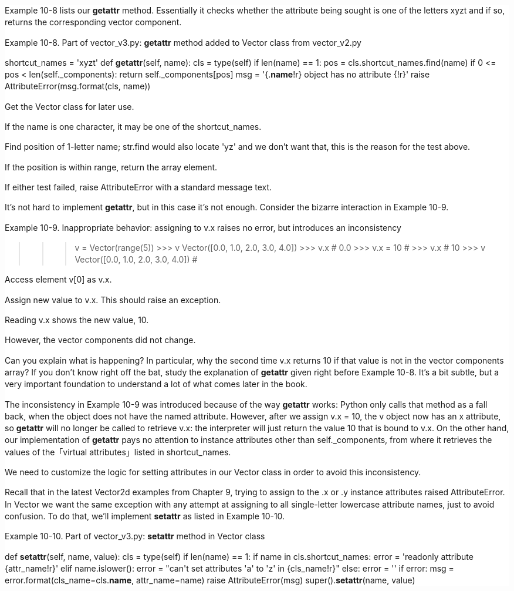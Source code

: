 Example 10-8 lists our __getattr__ method. Essentially it checks whether the attribute being sought is one of the letters xyzt and if so, returns the corresponding vector component.

Example 10-8. Part of vector_v3.py: __getattr__ method added to Vector class from vector_v2.py

shortcut_names = 'xyzt' def __getattr__(self, name): cls = type(self) if len(name) == 1: pos = cls.shortcut_names.find(name) if 0 <= pos < len(self._components): return self._components[pos] msg = '{.__name__!r} object has no attribute {!r}' raise AttributeError(msg.format(cls, name))

Get the Vector class for later use.

If the name is one character, it may be one of the shortcut_names.

Find position of 1-letter name; str.find would also locate 'yz' and we don’t want that, this is the reason for the test above.

If the position is within range, return the array element.

If either test failed, raise AttributeError with a standard message text.

It’s not hard to implement __getattr__, but in this case it’s not enough. Consider the bizarre interaction in Example 10-9.

Example 10-9. Inappropriate behavior: assigning to v.x raises no error, but introduces an inconsistency

>>> v = Vector(range(5)) >>> v Vector([0.0, 1.0, 2.0, 3.0, 4.0]) >>> v.x # 0.0 >>> v.x = 10 # >>> v.x # 10 >>> v Vector([0.0, 1.0, 2.0, 3.0, 4.0]) #

Access element v[0] as v.x.

Assign new value to v.x. This should raise an exception.

Reading v.x shows the new value, 10.

However, the vector components did not change.

Can you explain what is happening? In particular, why the second time v.x returns 10 if that value is not in the vector components array? If you don’t know right off the bat, study the explanation of __getattr__ given right before Example 10-8. It’s a bit subtle, but a very important foundation to understand a lot of what comes later in the book.

The inconsistency in Example 10-9 was introduced because of the way __getattr__ works: Python only calls that method as a fall back, when the object does not have the named attribute. However, after we assign v.x = 10, the v object now has an x attribute, so __getattr__ will no longer be called to retrieve v.x: the interpreter will just return the value 10 that is bound to v.x. On the other hand, our implementation of __getattr__ pays no attention to instance attributes other than self._components, from where it retrieves the values of the「virtual attributes」listed in shortcut_names.

We need to customize the logic for setting attributes in our Vector class in order to avoid this inconsistency.

Recall that in the latest Vector2d examples from Chapter 9, trying to assign to the .x or .y instance attributes raised AttributeError. In Vector we want the same exception with any attempt at assigning to all single-letter lowercase attribute names, just to avoid confusion. To do that, we’ll implement __setattr__ as listed in Example 10-10.

Example 10-10. Part of vector_v3.py: __setattr__ method in Vector class

def __setattr__(self, name, value): cls = type(self) if len(name) == 1: if name in cls.shortcut_names: error = 'readonly attribute {attr_name!r}' elif name.islower(): error = "can't set attributes 'a' to 'z' in {cls_name!r}" else: error = '' if error: msg = error.format(cls_name=cls.__name__, attr_name=name) raise AttributeError(msg) super().__setattr__(name, value)
